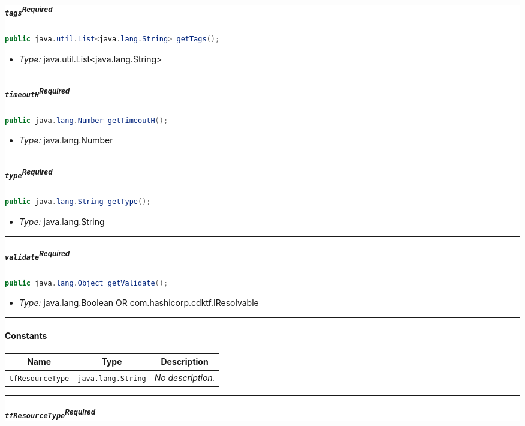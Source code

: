 ##### `tags`<sup>Required</sup> <a name="tags" id="@cdktf/provider-datadog.monitor.Monitor.property.tags"></a>

```java
public java.util.List<java.lang.String> getTags();
```

- *Type:* java.util.List<java.lang.String>

---

##### `timeoutH`<sup>Required</sup> <a name="timeoutH" id="@cdktf/provider-datadog.monitor.Monitor.property.timeoutH"></a>

```java
public java.lang.Number getTimeoutH();
```

- *Type:* java.lang.Number

---

##### `type`<sup>Required</sup> <a name="type" id="@cdktf/provider-datadog.monitor.Monitor.property.type"></a>

```java
public java.lang.String getType();
```

- *Type:* java.lang.String

---

##### `validate`<sup>Required</sup> <a name="validate" id="@cdktf/provider-datadog.monitor.Monitor.property.validate"></a>

```java
public java.lang.Object getValidate();
```

- *Type:* java.lang.Boolean OR com.hashicorp.cdktf.IResolvable

---

#### Constants <a name="Constants" id="Constants"></a>

| **Name** | **Type** | **Description** |
| --- | --- | --- |
| <code><a href="#@cdktf/provider-datadog.monitor.Monitor.property.tfResourceType">tfResourceType</a></code> | <code>java.lang.String</code> | *No description.* |

---

##### `tfResourceType`<sup>Required</sup> <a name="tfResourceType" id="@cdktf/provider-datadog.monitor.Monitor.property.tfResourceType"></a>
